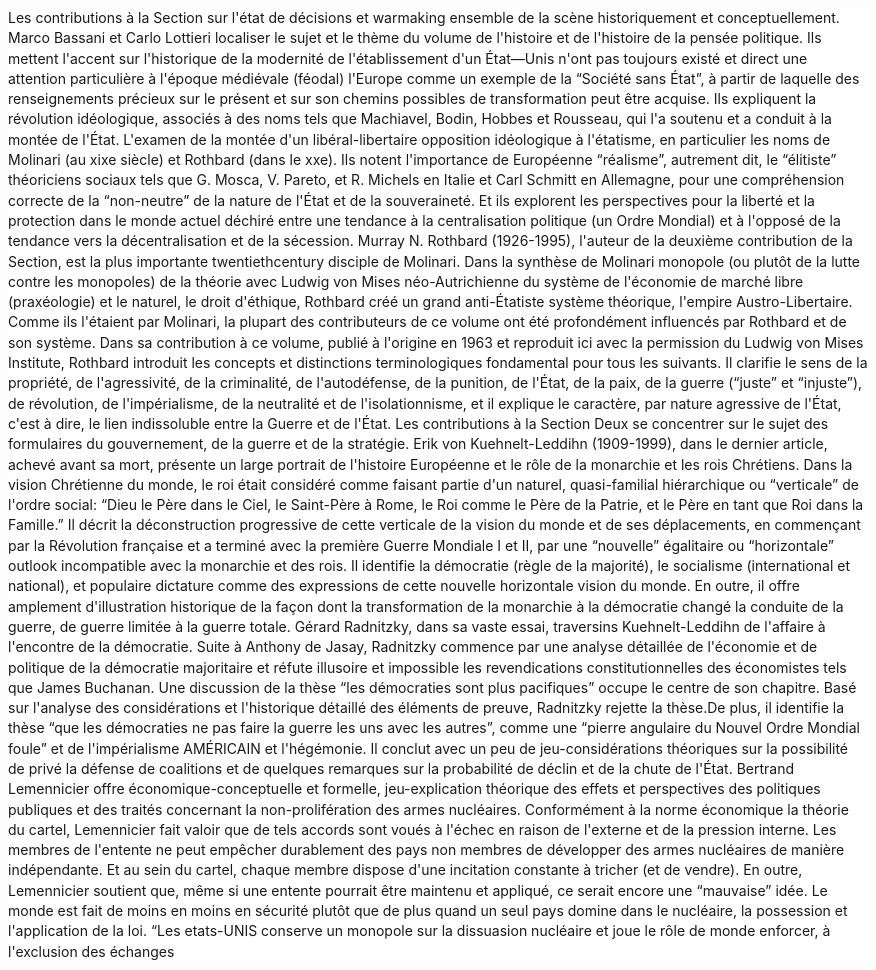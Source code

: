 Les contributions à la Section sur l'état de décisions et warmaking ensemble de la scène historiquement et conceptuellement. Marco Bassani et Carlo Lottieri localiser le sujet et le thème du volume de l'histoire et de l'histoire de la pensée politique. Ils mettent l'accent sur l'historique de la modernité de l'établissement d'un État—Unis n'ont pas toujours existé et direct une attention particulière à l'époque médiévale (féodal) l'Europe comme un exemple de la “Société sans État”, à partir de laquelle des renseignements précieux sur le présent et sur son chemins possibles de transformation peut être acquise. Ils expliquent la révolution idéologique, associés à des noms tels que Machiavel, Bodin, Hobbes et Rousseau, qui l'a soutenu et a conduit à la montée de l'État. L'examen de la montée d'un libéral-libertaire opposition idéologique à l'étatisme, en particulier les noms de Molinari (au xixe siècle) et Rothbard (dans le xxe). Ils notent l'importance de Européenne “réalisme”, autrement dit, le “élitiste” théoriciens sociaux tels que G. Mosca, V. Pareto, et R. Michels en Italie et Carl Schmitt en Allemagne, pour une compréhension correcte de la “non-neutre” de la nature de l'État et de la souveraineté. Et ils explorent les perspectives pour la liberté et la protection dans le monde actuel déchiré entre une tendance à la centralisation politique (un Ordre Mondial) et à l'opposé de la tendance vers la décentralisation et de la sécession. Murray N. Rothbard (1926-1995), l'auteur de la deuxième contribution de la Section, est la plus importante twentiethcentury disciple de Molinari. Dans la synthèse de Molinari monopole (ou plutôt de la lutte contre les monopoles) de la théorie avec Ludwig von Mises néo-Autrichienne du système de l'économie de marché libre (praxéologie) et le naturel, le droit d'éthique, Rothbard créé un grand anti-Étatiste système théorique, l'empire Austro-Libertaire. Comme ils l'étaient par Molinari, la plupart des contributeurs de ce volume ont été profondément influencés par Rothbard et de son système. Dans sa contribution à ce volume, publié à l'origine en 1963 et reproduit ici avec la permission du Ludwig von Mises Institute, Rothbard introduit les concepts et distinctions terminologiques fondamental pour tous les suivants. Il clarifie le sens de la propriété, de l'agressivité, de la criminalité, de l'autodéfense, de la punition, de l'État, de la paix, de la guerre (“juste” et “injuste”), de révolution, de l'impérialisme, de la neutralité et de l'isolationnisme, et il explique le caractère, par nature agressive de l'État, c'est à dire, le lien indissoluble entre la Guerre et de l'État. Les contributions à la Section Deux se concentrer sur le sujet des formulaires du gouvernement, de la guerre et de la stratégie. Erik von Kuehnelt-Leddihn (1909-1999), dans le dernier article, achevé avant sa mort, présente un large portrait de l'histoire Européenne et le rôle de la monarchie et les rois Chrétiens. Dans la vision Chrétienne du monde, le roi était considéré comme faisant partie d'un naturel, quasi-familial hiérarchique ou “verticale” de l'ordre social: “Dieu le Père dans le Ciel, le Saint-Père à Rome, le Roi comme le Père de la Patrie, et le Père en tant que Roi dans la Famille.” Il décrit la déconstruction progressive de cette verticale de la vision du monde et de ses déplacements, en commençant par la Révolution française et a terminé avec la première Guerre Mondiale I et II, par une “nouvelle” égalitaire ou “horizontale” outlook incompatible avec la monarchie et des rois. Il identifie la démocratie (règle de la majorité), le socialisme (international et national), et populaire dictature comme des expressions de cette nouvelle horizontale vision du monde. En outre, il offre amplement d'illustration historique de la façon dont la transformation de la monarchie à la démocratie changé la conduite de la guerre, de guerre limitée à la guerre totale. Gérard Radnitzky, dans sa vaste essai, traversins Kuehnelt-Leddihn de l'affaire à l'encontre de la démocratie. Suite à Anthony de Jasay, Radnitzky commence par une analyse détaillée de l'économie et de politique de la démocratie majoritaire et réfute illusoire et impossible les revendications constitutionnelles des économistes tels que James Buchanan. Une discussion de la thèse “les démocraties sont plus pacifiques” occupe le centre de son chapitre. Basé sur l'analyse des considérations et l'historique détaillé des éléments de preuve, Radnitzky rejette la thèse.De plus, il identifie la thèse “que les démocraties ne pas faire la guerre les uns avec les autres”, comme une “pierre angulaire du Nouvel Ordre Mondial foule” et de l'impérialisme AMÉRICAIN et l'hégémonie. Il conclut avec un peu de jeu-considérations théoriques sur la possibilité de privé la défense de coalitions et de quelques remarques sur la probabilité de déclin et de la chute de l'État. Bertrand Lemennicier offre économique-conceptuelle et formelle, jeu-explication théorique des effets et perspectives des politiques publiques et des traités concernant la non-prolifération des armes nucléaires. Conformément à la norme économique la théorie du cartel, Lemennicier fait valoir que de tels accords sont voués à l'échec en raison de l'externe et de la pression interne. Les membres de l'entente ne peut empêcher durablement des pays non membres de développer des armes nucléaires de manière indépendante. Et au sein du cartel, chaque membre dispose d'une incitation constante à tricher (et de vendre). En outre, Lemennicier soutient que, même si une entente pourrait être maintenu et appliqué, ce serait encore une “mauvaise” idée. Le monde est fait de moins en moins en sécurité plutôt que de plus quand un seul pays domine dans le nucléaire, la possession et l'application de la loi. “Les etats-UNIS conserve un monopole sur la dissuasion nucléaire et joue le rôle de monde enforcer, à l'exclusion des échanges